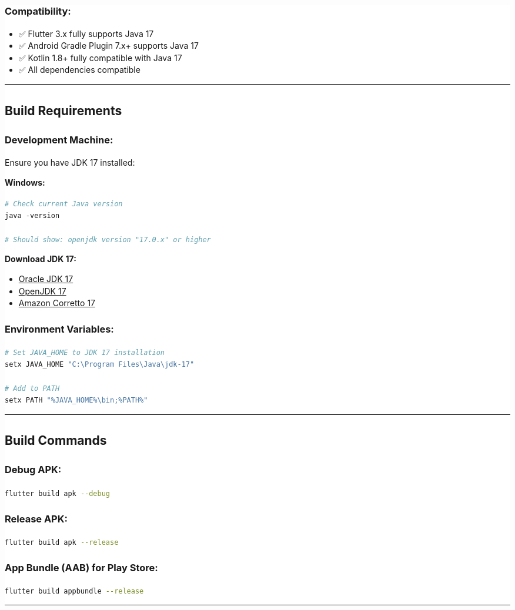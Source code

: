 ### **Compatibility:**
- ✅ Flutter 3.x fully supports Java 17
- ✅ Android Gradle Plugin 7.x+ supports Java 17
- ✅ Kotlin 1.8+ fully compatible with Java 17
- ✅ All dependencies compatible

---

## Build Requirements

### **Development Machine:**
Ensure you have JDK 17 installed:

**Windows:**
```powershell
# Check current Java version
java -version

# Should show: openjdk version "17.0.x" or higher
```

**Download JDK 17:**
- [Oracle JDK 17](https://www.oracle.com/java/technologies/javase/jdk17-archive-downloads.html)
- [OpenJDK 17](https://adoptium.net/temurin/releases/?version=17)
- [Amazon Corretto 17](https://docs.aws.amazon.com/corretto/latest/corretto-17-ug/downloads-list.html)

### **Environment Variables:**
```powershell
# Set JAVA_HOME to JDK 17 installation
setx JAVA_HOME "C:\Program Files\Java\jdk-17"

# Add to PATH
setx PATH "%JAVA_HOME%\bin;%PATH%"
```

---

## Build Commands

### **Debug APK:**
```bash
flutter build apk --debug
```

### **Release APK:**
```bash
flutter build apk --release
```

### **App Bundle (AAB) for Play Store:**
```bash
flutter build appbundle --release
```

---